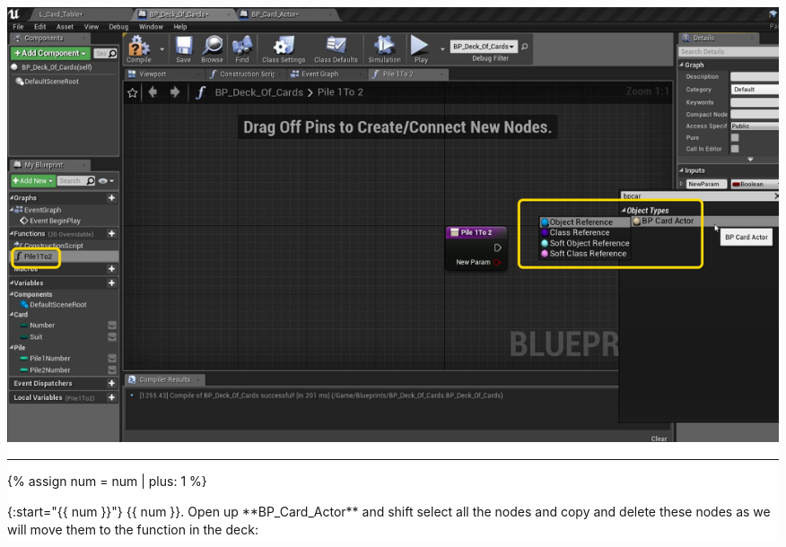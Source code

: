<img src="images/Pile1To2.jpg"  class= "img-fluid"  alt="Screenshot of Microsoft's Visual Studio Community website page">  
</div>
</div>

_____ 

{% assign num = num | plus: 1 %}
<div class = "row">
<div class="col-12 col-lg-4 col align-self-center">
<div markdown = "1">
{:start="{{ num }}"}
{{ num }}. Open up **BP_Card_Actor** and shift select all the nodes and copy and delete these nodes as we will move them to the function in the deck:
</div>
</div>
<div class="col-12 col-lg-8">